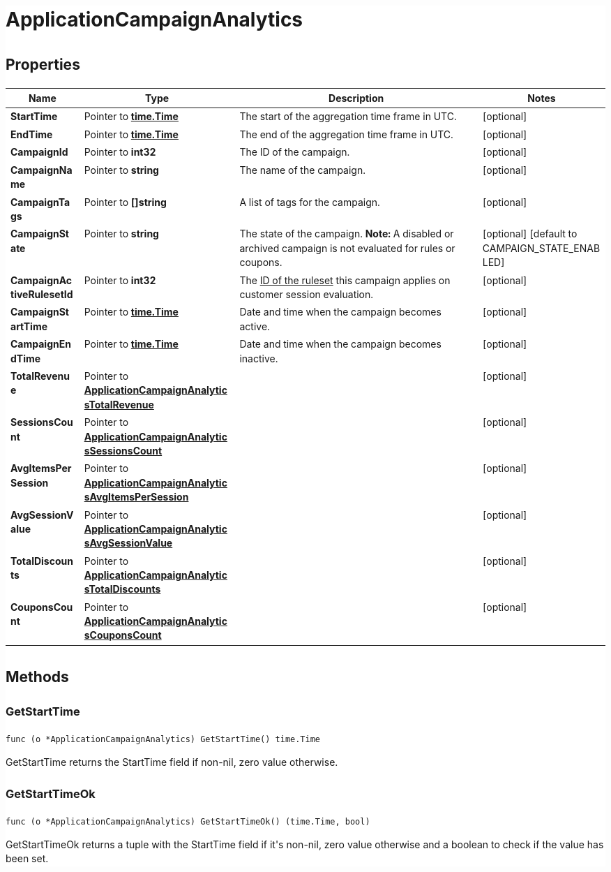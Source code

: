 # ApplicationCampaignAnalytics

## Properties

Name | Type | Description | Notes
------------ | ------------- | ------------- | -------------
**StartTime** | Pointer to [**time.Time**](time.Time.md) | The start of the aggregation time frame in UTC. | [optional] 
**EndTime** | Pointer to [**time.Time**](time.Time.md) | The end of the aggregation time frame in UTC. | [optional] 
**CampaignId** | Pointer to **int32** | The ID of the campaign. | [optional] 
**CampaignName** | Pointer to **string** | The name of the campaign. | [optional] 
**CampaignTags** | Pointer to **[]string** | A list of tags for the campaign. | [optional] 
**CampaignState** | Pointer to **string** | The state of the campaign.  **Note:** A disabled or archived campaign is not evaluated for rules or coupons.  | [optional] [default to CAMPAIGN_STATE_ENABLED]
**CampaignActiveRulesetId** | Pointer to **int32** | The [ID of the ruleset](https://docs.talon.one/management-api#operation/getRulesets) this campaign applies on customer session evaluation.  | [optional] 
**CampaignStartTime** | Pointer to [**time.Time**](time.Time.md) | Date and time when the campaign becomes active. | [optional] 
**CampaignEndTime** | Pointer to [**time.Time**](time.Time.md) | Date and time when the campaign becomes inactive. | [optional] 
**TotalRevenue** | Pointer to [**ApplicationCampaignAnalyticsTotalRevenue**](ApplicationCampaignAnalytics_totalRevenue.md) |  | [optional] 
**SessionsCount** | Pointer to [**ApplicationCampaignAnalyticsSessionsCount**](ApplicationCampaignAnalytics_sessionsCount.md) |  | [optional] 
**AvgItemsPerSession** | Pointer to [**ApplicationCampaignAnalyticsAvgItemsPerSession**](ApplicationCampaignAnalytics_avgItemsPerSession.md) |  | [optional] 
**AvgSessionValue** | Pointer to [**ApplicationCampaignAnalyticsAvgSessionValue**](ApplicationCampaignAnalytics_avgSessionValue.md) |  | [optional] 
**TotalDiscounts** | Pointer to [**ApplicationCampaignAnalyticsTotalDiscounts**](ApplicationCampaignAnalytics_totalDiscounts.md) |  | [optional] 
**CouponsCount** | Pointer to [**ApplicationCampaignAnalyticsCouponsCount**](ApplicationCampaignAnalytics_couponsCount.md) |  | [optional] 

## Methods

### GetStartTime

`func (o *ApplicationCampaignAnalytics) GetStartTime() time.Time`

GetStartTime returns the StartTime field if non-nil, zero value otherwise.

### GetStartTimeOk

`func (o *ApplicationCampaignAnalytics) GetStartTimeOk() (time.Time, bool)`

GetStartTimeOk returns a tuple with the StartTime field if it's non-nil, zero value otherwise
and a boolean to check if the value has been set.
